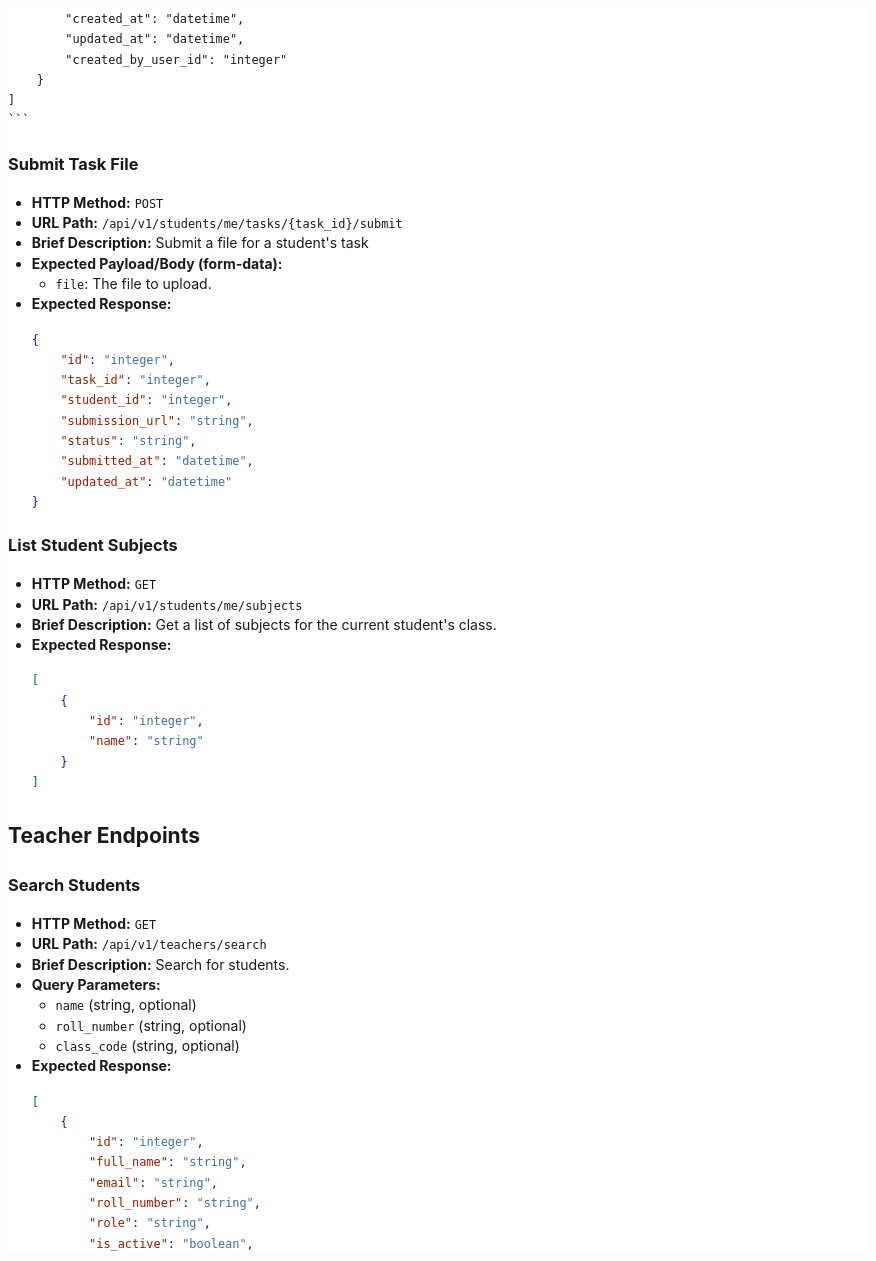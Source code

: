             "created_at": "datetime",
            "updated_at": "datetime",
            "created_by_user_id": "integer"
        }
    ]
    ```

### Submit Task File

*   **HTTP Method:** `POST`
*   **URL Path:** `/api/v1/students/me/tasks/{task_id}/submit`
*   **Brief Description:** Submit a file for a student's task
*   **Expected Payload/Body (form-data):**
    *   `file`: The file to upload.
*   **Expected Response:**
    ```json
    {
        "id": "integer",
        "task_id": "integer",
        "student_id": "integer",
        "submission_url": "string",
        "status": "string",
        "submitted_at": "datetime",
        "updated_at": "datetime"
    }
    ```

### List Student Subjects

*   **HTTP Method:** `GET`
*   **URL Path:** `/api/v1/students/me/subjects`
*   **Brief Description:** Get a list of subjects for the current student's class.
*   **Expected Response:**
    ```json
    [
        {
            "id": "integer",
            "name": "string"
        }
    ]
    ```

## Teacher Endpoints

### Search Students

*   **HTTP Method:** `GET`
*   **URL Path:** `/api/v1/teachers/search`
*   **Brief Description:** Search for students.
*   **Query Parameters:**
    *   `name` (string, optional)
    *   `roll_number` (string, optional)
    *   `class_code` (string, optional)
*   **Expected Response:**
    ```json
    [
        {
            "id": "integer",
            "full_name": "string",
            "email": "string",
            "roll_number": "string",
            "role": "string",
            "is_active": "boolean",
